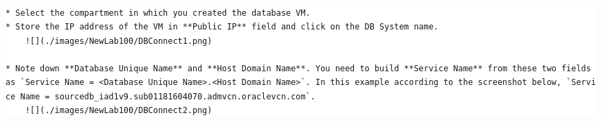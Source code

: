     * Select the compartment in which you created the database VM.
    * Store the IP address of the VM in **Public IP** field and click on the DB System name.
        ![](./images/NewLab100/DBConnect1.png)

    * Note down **Database Unique Name** and **Host Domain Name**. You need to build **Service Name** from these two fields as `Service Name = <Database Unique Name>.<Host Domain Name>`. In this example according to the screenshot below, `Service Name = sourcedb_iad1v9.sub01181604070.admvcn.oraclevcn.com`.
        ![](./images/NewLab100/DBConnect2.png)
